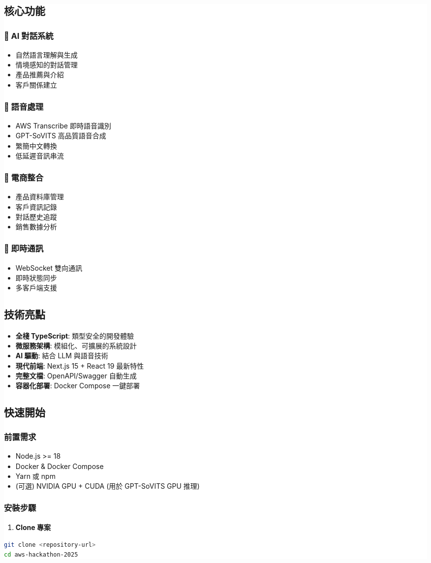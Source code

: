 
## 核心功能

### 🎯 AI 對話系統
- 自然語言理解與生成
- 情境感知的對話管理
- 產品推薦與介紹
- 客戶關係建立

### 🎤 語音處理
- AWS Transcribe 即時語音識別
- GPT-SoVITS 高品質語音合成
- 繁簡中文轉換
- 低延遲音訊串流

### 💼 電商整合
- 產品資料庫管理
- 客戶資訊記錄
- 對話歷史追蹤
- 銷售數據分析

### 🔄 即時通訊
- WebSocket 雙向通訊
- 即時狀態同步
- 多客戶端支援

## 技術亮點

- **全棧 TypeScript**: 類型安全的開發體驗
- **微服務架構**: 模組化、可擴展的系統設計
- **AI 驅動**: 結合 LLM 與語音技術
- **現代前端**: Next.js 15 + React 19 最新特性
- **完整文檔**: OpenAPI/Swagger 自動生成
- **容器化部署**: Docker Compose 一鍵部署

## 快速開始

### 前置需求

- Node.js >= 18
- Docker & Docker Compose
- Yarn 或 npm
- (可選) NVIDIA GPU + CUDA (用於 GPT-SoVITS GPU 推理)

### 安裝步驟

1. **Clone 專案**
```bash
git clone <repository-url>
cd aws-hackathon-2025
```
